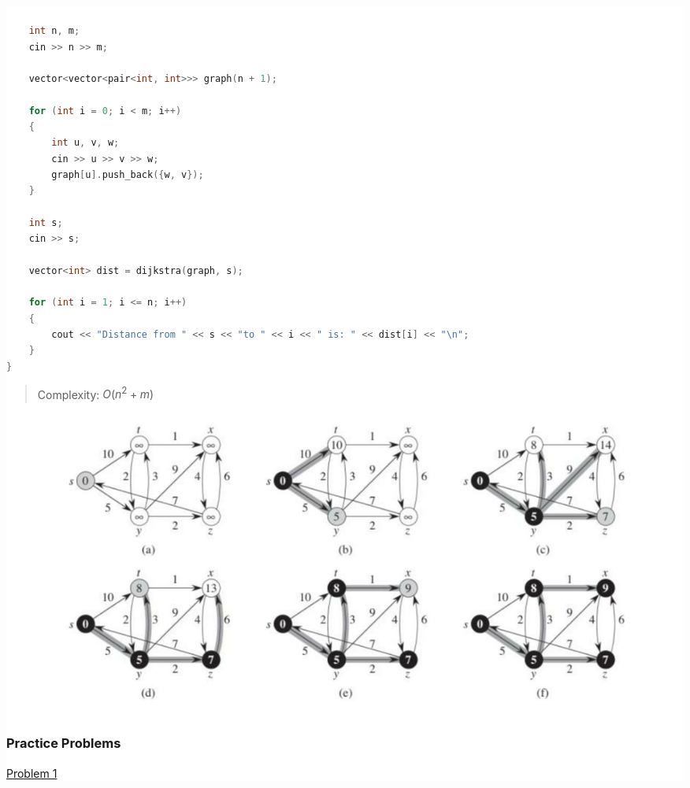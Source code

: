 ```c++

    int n, m;
    cin >> n >> m;

    vector<vector<pair<int, int>>> graph(n + 1);

    for (int i = 0; i < m; i++)
    {
        int u, v, w;
        cin >> u >> v >> w;
        graph[u].push_back({w, v});
    }

    int s;
    cin >> s;

    vector<int> dist = dijkstra(graph, s);

    for (int i = 1; i <= n; i++)
    {
        cout << "Distance from " << s << "to " << i << " is: " << dist[i] << "\n";
    }
}
```

> Complexity: $O(n^2 + m)$

![](img7.jpeg)


### Practice Problems

[Problem 1](https://codeforces.com/problemset/problem/59/E)
